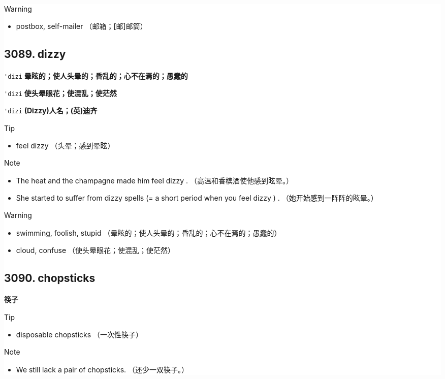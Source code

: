 > [!WARNING]
>
> - postbox, self-mailer （邮箱；[邮]邮筒）
>

## 3089. dizzy

`'dizi`  **晕眩的；使人头晕的；昏乱的；心不在焉的；愚蠢的**

`'dizi`  **使头晕眼花；使混乱；使茫然**

`'dizi`  **(Dizzy)人名；(英)迪齐**

> [!TIP]
>
> - feel dizzy （头晕；感到晕眩）
>

> [!NOTE]
>
> - The heat and the champagne made him feel dizzy . （高温和香槟酒使他感到眩晕。）
>
> - She started to suffer from dizzy spells (= a short period when you feel dizzy ) . （她开始感到一阵阵的眩晕。）
>

> [!WARNING]
>
> - swimming, foolish, stupid （晕眩的；使人头晕的；昏乱的；心不在焉的；愚蠢的）
>
> - cloud, confuse （使头晕眼花；使混乱；使茫然）
>

## 3090. chopsticks

**筷子**

> [!TIP]
>
> - disposable chopsticks （一次性筷子）
>

> [!NOTE]
>
> - We still lack a pair of chopsticks. （还少一双筷子。）
>
